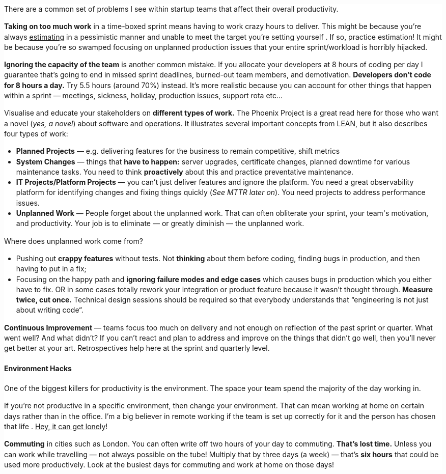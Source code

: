 There are a common set of problems I see within startup teams that affect their overall productivity.

**Taking on too much work** in a time-boxed sprint means having to work crazy hours to deliver. This might be because you’re always [estimating](https://medium.com/hwintegral-consulting-cto/estimation-101-a-short-guide-e567d5ba9f0e) in a pessimistic manner and unable to meet the target you’re setting yourself . If so, practice estimation! It might be because you’re so swamped focusing on unplanned production issues that your entire sprint/workload is horribly hijacked.

**Ignoring the capacity of the team** is another common mistake. If you allocate your developers at 8 hours of coding per day I guarantee that’s going to end in missed sprint deadlines, burned-out team members, and demotivation. **Developers don’t code for 8 hours a day.** Try 5.5 hours (around 70%) instead. It’s more realistic because you can account for other things that happen within a sprint — meetings, sickness, holiday, production issues, support rota etc…

Visualise and educate your stakeholders on **different types of work.** The Phoenix Project is a great read here for those who want a novel (*yes, a novel*) about software and operations. It illustrates several important concepts from LEAN, but it also describes four types of work:

*   **Planned Projects** — e.g. delivering features for the business to remain competitive, shift metrics
*   **System Changes** — things that **have to happen:** server upgrades, certificate changes, planned downtime for various maintenance tasks. You need to think **proactively** about this and practice preventative maintenance.
*   **IT Projects/Platform Projects** — you can’t just deliver features and ignore the platform. You need a great observability platform for identifying changes and fixing things quickly (*See MTTR later on*). You need projects to address performance issues.
*   **Unplanned Work** — People forget about the unplanned work. That can often obliterate your sprint, your team's motivation, and productivity. Your job is to eliminate — or greatly diminish — the unplanned work.

Where does unplanned work come from?

*   Pushing out **crappy features** without tests. Not **thinking** about them before coding, finding bugs in production, and then having to put in a fix;
*   Focusing on the happy path and **ignoring failure modes and edge cases** which causes bugs in production which you either have to fix. OR in some cases totally rework your integration or product feature because it wasn’t thought through. **Measure twice, cut once.** Technical design sessions should be required so that everybody understands that “engineering is not just about writing code“.

**Continuous Improvement** — teams focus too much on delivery and not enough on reflection of the past sprint or quarter. What went well? And what didn’t? If you can’t react and plan to address and improve on the things that didn’t go well, then you’ll never get better at your art. Retrospectives help here at the sprint and quarterly level.

#### Environment Hacks

One of the biggest killers for productivity is the environment. The space your team spend the majority of the day working in.

If you’re not productive in a specific environment, then change your environment. That can mean working at home on certain days rather than in the office. I’m a big believer in remote working if the team is set up correctly for it and the person has chosen that life . [Hey, it can get lonely](https://doist.com/blog/remote-work-mental-health/)!

**Commuting** in cities such as London. You can often write off two hours of your day to commuting. **That’s lost time.** Unless you can work while travelling — not always possible on the tube! Multiply that by three days (a week) — that’s **six hours** that could be used more productively. Look at the busiest days for commuting and work at home on those days!
